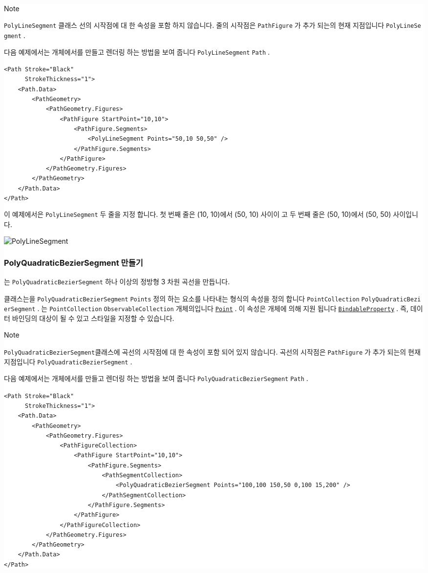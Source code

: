 > [!NOTE]
> `PolyLineSegment` 클래스 선의 시작점에 대 한 속성을 포함 하지 않습니다. 줄의 시작점은 `PathFigure` 가 추가 되는의 현재 지점입니다 `PolyLineSegment` .

다음 예제에서는 개체에서를 만들고 렌더링 하는 방법을 보여 줍니다 `PolyLineSegment` `Path` .

```xaml
<Path Stroke="Black"
      StrokeThickness="1">
    <Path.Data>
        <PathGeometry>
            <PathGeometry.Figures>
                <PathFigure StartPoint="10,10">
                    <PathFigure.Segments>
                        <PolyLineSegment Points="50,10 50,50" />
                    </PathFigure.Segments>
                </PathFigure>
            </PathGeometry.Figures>
        </PathGeometry>
    </Path.Data>
</Path>
```

이 예제에서은 `PolyLineSegment` 두 줄을 지정 합니다. 첫 번째 줄은 (10, 10)에서 (50, 10) 사이이 고 두 번째 줄은 (50, 10)에서 (50, 50) 사이입니다.

![PolyLineSegment](geometry-images/polylinesegment.png "PolyLineSegment")

### <a name="create-a-polyquadraticbeziersegment"></a>PolyQuadraticBezierSegment 만들기

는 `PolyQuadraticBezierSegment` 하나 이상의 정방형 3 차원 곡선을 만듭니다.

클래스는을 `PolyQuadraticBezierSegment` `Points` 정의 하는 요소를 나타내는 형식의 속성을 정의 합니다 `PointCollection` `PolyQuadraticBezierSegment` . 는 `PointCollection` `ObservableCollection` 개체의입니다 [`Point`](xref:Xamarin.Forms.Point) . 이 속성은 개체에 의해 지원 됩니다 [`BindableProperty`](xref:Xamarin.Forms.BindableProperty) . 즉, 데이터 바인딩의 대상이 될 수 있고 스타일을 지정할 수 있습니다.

> [!NOTE]
> `PolyQuadraticBezierSegment`클래스에 곡선의 시작점에 대 한 속성이 포함 되어 있지 않습니다. 곡선의 시작점은 `PathFigure` 가 추가 되는의 현재 지점입니다 `PolyQuadraticBezierSegment` .

다음 예제에서는 개체에서를 만들고 렌더링 하는 방법을 보여 줍니다 `PolyQuadraticBezierSegment` `Path` .

```xaml
<Path Stroke="Black"
      StrokeThickness="1">
    <Path.Data>
        <PathGeometry>
            <PathGeometry.Figures>
                <PathFigureCollection>
                    <PathFigure StartPoint="10,10">
                        <PathFigure.Segments>
                            <PathSegmentCollection>
                                <PolyQuadraticBezierSegment Points="100,100 150,50 0,100 15,200" />
                            </PathSegmentCollection>
                        </PathFigure.Segments>
                    </PathFigure>
                </PathFigureCollection>
            </PathGeometry.Figures>
        </PathGeometry>
    </Path.Data>
</Path>
```
